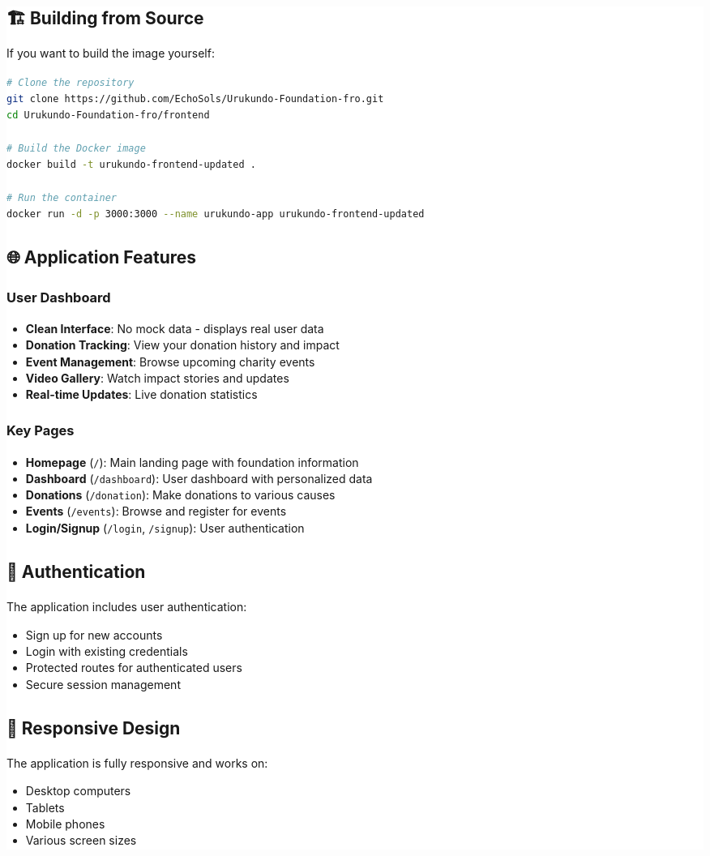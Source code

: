 ## 🏗️ Building from Source

If you want to build the image yourself:

```bash
# Clone the repository
git clone https://github.com/EchoSols/Urukundo-Foundation-fro.git
cd Urukundo-Foundation-fro/frontend

# Build the Docker image
docker build -t urukundo-frontend-updated .

# Run the container
docker run -d -p 3000:3000 --name urukundo-app urukundo-frontend-updated
```

## 🌐 Application Features

### User Dashboard

- **Clean Interface**: No mock data - displays real user data
- **Donation Tracking**: View your donation history and impact
- **Event Management**: Browse upcoming charity events
- **Video Gallery**: Watch impact stories and updates
- **Real-time Updates**: Live donation statistics

### Key Pages

- **Homepage** (`/`): Main landing page with foundation information
- **Dashboard** (`/dashboard`): User dashboard with personalized data
- **Donations** (`/donation`): Make donations to various causes
- **Events** (`/events`): Browse and register for events
- **Login/Signup** (`/login`, `/signup`): User authentication

## 🔐 Authentication

The application includes user authentication:

- Sign up for new accounts
- Login with existing credentials
- Protected routes for authenticated users
- Secure session management

## 📱 Responsive Design

The application is fully responsive and works on:

- Desktop computers
- Tablets
- Mobile phones
- Various screen sizes
